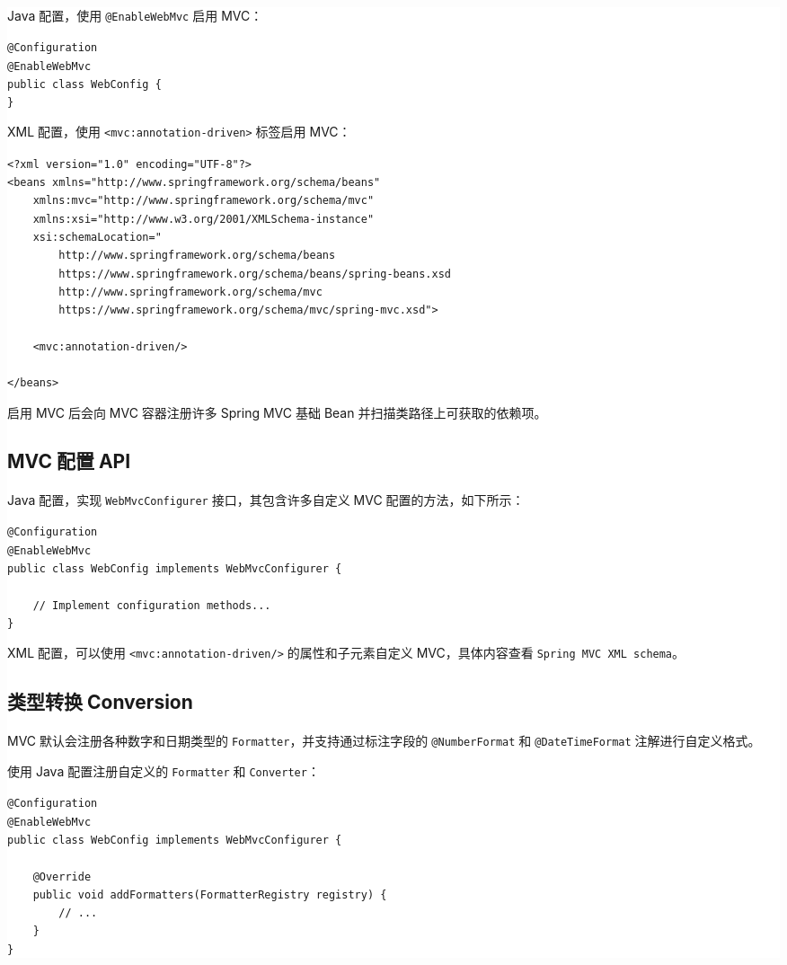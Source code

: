 Java 配置，使用 `@EnableWebMvc` 启用 MVC：

```
@Configuration
@EnableWebMvc
public class WebConfig {
}
```

XML 配置，使用 `<mvc:annotation-driven>` 标签启用 MVC：

```
<?xml version="1.0" encoding="UTF-8"?>
<beans xmlns="http://www.springframework.org/schema/beans"
    xmlns:mvc="http://www.springframework.org/schema/mvc"
    xmlns:xsi="http://www.w3.org/2001/XMLSchema-instance"
    xsi:schemaLocation="
        http://www.springframework.org/schema/beans
        https://www.springframework.org/schema/beans/spring-beans.xsd
        http://www.springframework.org/schema/mvc
        https://www.springframework.org/schema/mvc/spring-mvc.xsd">

    <mvc:annotation-driven/>

</beans>
```

启用 MVC 后会向 MVC 容器注册许多 Spring MVC 基础 Bean 并扫描类路径上可获取的依赖项。

## MVC 配置 API

Java 配置，实现 `WebMvcConfigurer` 接口，其包含许多自定义 MVC 配置的方法，如下所示：

```
@Configuration
@EnableWebMvc
public class WebConfig implements WebMvcConfigurer {

    // Implement configuration methods...
}
```

XML 配置，可以使用 `<mvc:annotation-driven/>` 的属性和子元素自定义 MVC，具体内容查看 `Spring MVC XML schema`。

## 类型转换 Conversion

MVC 默认会注册各种数字和日期类型的 `Formatter`，并支持通过标注字段的 `@NumberFormat` 和 `@DateTimeFormat` 注解进行自定义格式。

使用 Java 配置注册自定义的 `Formatter` 和 `Converter`：

```
@Configuration
@EnableWebMvc
public class WebConfig implements WebMvcConfigurer {

    @Override
    public void addFormatters(FormatterRegistry registry) {
        // ...
    }
}
```
